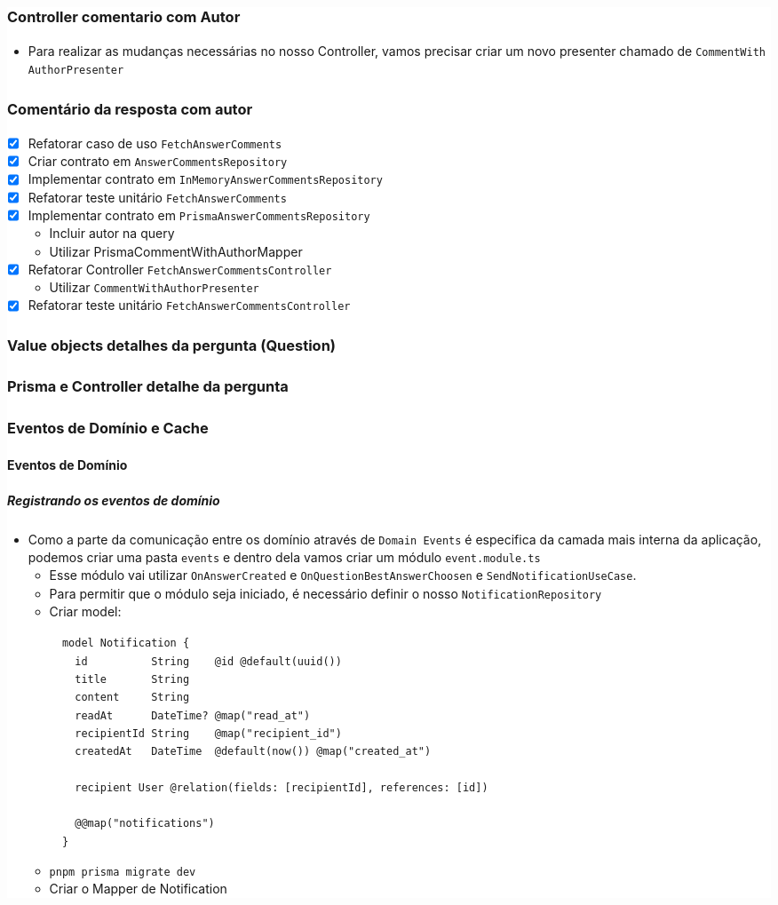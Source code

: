 ### Controller comentario com Autor

- Para realizar as mudanças necessárias no nosso Controller, vamos precisar criar um novo presenter chamado de `CommentWithAuthorPresenter`

### Comentário da resposta com autor

- [X] Refatorar caso de uso `FetchAnswerComments`
- [X] Criar contrato em `AnswerCommentsRepository`
- [X] Implementar contrato em `InMemoryAnswerCommentsRepository`
- [X] Refatorar teste unitário `FetchAnswerComments`
- [X] Implementar contrato em `PrismaAnswerCommentsRepository`
  - Incluir autor na query
  - Utilizar PrismaCommentWithAuthorMapper
- [X] Refatorar Controller `FetchAnswerCommentsController`
  - Utilizar `CommentWithAuthorPresenter`
- [X] Refatorar teste unitário `FetchAnswerCommentsController`

### Value objects detalhes da pergunta (Question)

### Prisma e Controller detalhe da pergunta

### Eventos de Domínio e Cache

#### Eventos de Domínio

##### Registrando os eventos de domínio

- Como a parte da comunicação entre os domínio através de `Domain Events` é especifica da camada mais interna da aplicação, podemos criar uma pasta `events` e dentro dela vamos criar um módulo `event.module.ts`
  - Esse módulo vai utilizar `OnAnswerCreated` e `OnQuestionBestAnswerChoosen` e `SendNotificationUseCase`.
  - Para permitir que o módulo seja iniciado, é necessário definir o nosso `NotificationRepository`
  - Criar model:
    ```prisma
      model Notification {
        id          String    @id @default(uuid())
        title       String
        content     String
        readAt      DateTime? @map("read_at")
        recipientId String    @map("recipient_id")
        createdAt   DateTime  @default(now()) @map("created_at")

        recipient User @relation(fields: [recipientId], references: [id])

        @@map("notifications")
      }
    ```
  - `pnpm prisma migrate dev`
  - Criar o Mapper de Notification
